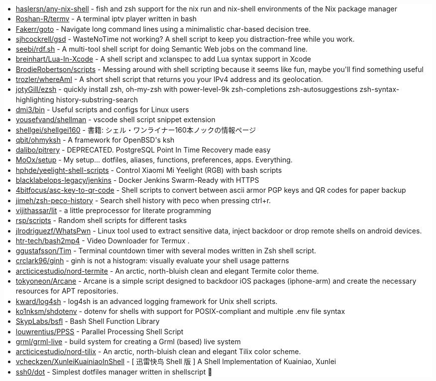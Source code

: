 * [haslersn/any-nix-shell](https://github.com/haslersn/any-nix-shell) - fish and zsh support for the nix run and nix-shell environments of the Nix package manager
* [Roshan-R/termv](https://github.com/Roshan-R/termv) - A terminal iptv player written in bash
* [Fakerr/goto](https://github.com/Fakerr/goto) - Navigate long command lines using a minimalistic char-based decision tree.
* [sjhcockrell/gsd](https://github.com/sjhcockrell/gsd) - WasteNoTime not working? A shell script to keep you distraction-free while you work.
* [seebi/rdf.sh](https://github.com/seebi/rdf.sh) - A multi-tool shell script for doing Semantic Web jobs on the command line.
* [breinhart/Lua-In-Xcode](https://github.com/breinhart/Lua-In-Xcode) - A shell script and xclanspec to add Lua syntax support in Xcode
* [BrodieRobertson/scripts](https://github.com/BrodieRobertson/scripts) - Messing around with shell scripting because it seems like fun, maybe you'll find something useful
* [trozler/whereAmI](https://github.com/trozler/whereAmI) - A short shell script that returns you your IPv4 address and its geolocation.
* [jotyGill/ezsh](https://github.com/jotyGill/ezsh) - quickly install zsh, oh-my-zsh with power-level-9k zsh-completions zsh-autosuggestions zsh-syntax-highlighting history-substring-search
* [dmi3/bin](https://github.com/dmi3/bin) - Useful scripts and configs for Linux users
* [yousefvand/shellman](https://github.com/yousefvand/shellman) - vscode shell script snippet extension
* [shellgei/shellgei160](https://github.com/shellgei/shellgei160) - 書籍: シェル・ワンライナー160本ノックの情報ページ
* [qbit/ohmyksh](https://github.com/qbit/ohmyksh) - A framework for OpenBSD's ksh
* [dalibo/pitrery](https://github.com/dalibo/pitrery) - DEPRECATED. PostgreSQL Point In Time Recovery made easy
* [MoOx/setup](https://github.com/MoOx/setup) - My setup... dotfiles, aliases, functions, preferences, apps. Everything.
* [hphde/yeelight-shell-scripts](https://github.com/hphde/yeelight-shell-scripts) - Control Xiaomi Mi Yeelight (RGB) with bash scripts
* [blacklabelops-legacy/jenkins](https://github.com/blacklabelops-legacy/jenkins) - Docker Jenkins Swarm-Ready with HTTPS
* [4bitfocus/asc-key-to-qr-code](https://github.com/4bitfocus/asc-key-to-qr-code) - Shell scripts to convert between ascii armor PGP keys and QR codes for paper backup
* [jimeh/zsh-peco-history](https://github.com/jimeh/zsh-peco-history) - Search shell history with peco when pressing ctrl+r.
* [vijithassar/lit](https://github.com/vijithassar/lit) - a little preprocessor for literate programming
* [rsp/scripts](https://github.com/rsp/scripts) - Random shell scripts for different tasks
* [jlrodriguezf/WhatsPwn](https://github.com/jlrodriguezf/WhatsPwn) - Linux tool used to extract sensitive data, inject backdoor or drop remote shells on android devices.
* [htr-tech/bash2mp4](https://github.com/htr-tech/bash2mp4) - Video Downloader for Termux .
* [ggustafsson/Tim](https://github.com/ggustafsson/Tim) - Terminal countdown timer with several modes written in Zsh shell script.
* [crclark96/ginh](https://github.com/crclark96/ginh) - ginh is not a histogram: visually evaluate your shell usage patterns
* [arcticicestudio/nord-termite](https://github.com/arcticicestudio/nord-termite) - An arctic, north-bluish clean and elegant Termite color theme.
* [tokyoneon/Arcane](https://github.com/tokyoneon/Arcane) - Arcane is a simple script designed to backdoor iOS packages (iphone-arm) and create the necessary resources for APT repositories.
* [kward/log4sh](https://github.com/kward/log4sh) - log4sh is an advanced logging framework for Unix shell scripts.
* [ko1nksm/shdotenv](https://github.com/ko1nksm/shdotenv) - dotenv for shells with support for POSIX-compliant and multiple .env file syntax
* [SkypLabs/bsfl](https://github.com/SkypLabs/bsfl) - Bash Shell Function Library
* [louwrentius/PPSS](https://github.com/louwrentius/PPSS) - Parallel Processing Shell Script
* [grml/grml-live](https://github.com/grml/grml-live) - build system for creating a Grml (based) live system
* [arcticicestudio/nord-tilix](https://github.com/arcticicestudio/nord-tilix) - An arctic, north-bluish clean and elegant Tilix color scheme.
* [vcheckzen/XunleiKuainiaoInShell](https://github.com/vcheckzen/XunleiKuainiaoInShell) - [ 迅雷快鸟 Shell 版 ] A Shell Implementation of Kuainiao, Xunlei
* [ssh0/dot](https://github.com/ssh0/dot) - Simplest dotfiles manager written in shellscript :shell: